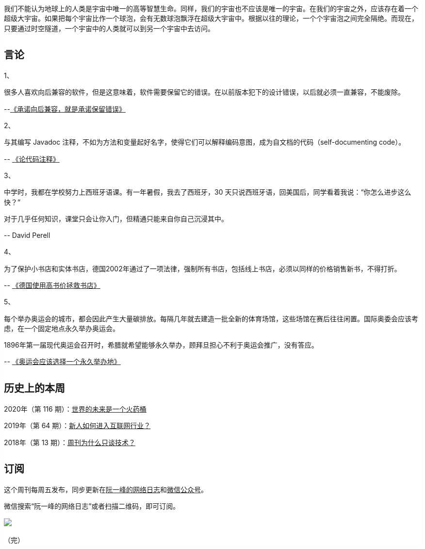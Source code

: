 我们不能认为地球上的人类是宇宙中唯一的高等智慧生命。同样，我们的宇宙也不应该是唯一的宇宙。在我们的宇宙之外，应该存在着一个超级大宇宙。如果把每个宇宙比作一个球泡，会有无数球泡飘浮在超级大宇宙中。根据以往的理论，一个个宇宙泡之间完全隔绝。而现在，只要通过时空隧道，一个宇宙中的人类就可以到另一个宇宙中去访问。

## 言论

1、

很多人喜欢向后兼容的软件，但是这意味着，软件需要保留它的错误。在以前版本犯下的设计错误，以后就必须一直兼容，不能废除。

--[《承诺向后兼容，就是承诺保留错误》](https://utcc.utoronto.ca/~cks/space/blog/tech/MistakesAndBackwardCompatibility)

2、

与其编写 Javadoc 注释，不如为方法和变量起好名字，使得它们可以解释编码意图，成为自文档的代码（self-documenting code）。

-- [《论代码注释》](https://henrikwarne.com/2021/06/15/on-comments-in-code/)

3、

中学时，我都在学校努力上西班牙语课。有一年暑假，我去了西班牙，30 天只说西班牙语，回美国后，同学看着我说：“你怎么进步这么快？”

对于几乎任何知识，课堂只会让你入门，但精通只能来自你自己沉浸其中。

-- David Perell

4、

为了保护小书店和实体书店，德国2002年通过了一项法律，强制所有书店，包括线上书店，必须以同样的价格销售新书，不得打折。

-- [《德国使用高书价拯救书店》](https://themillions.com/2011/09/the-german-solution-saving-books-by-keeping-them-expensive.html)

5、

每个举办奥运会的城市，都会因此产生大量碳排放。每隔几年就去建造一批全新的体育场馆，这些场馆在赛后往往闲置。国际奥委会应该考虑，在一个固定地点永久举办奥运会。

1896年第一届现代奥运会召开时，希腊就希望能够永久举办，顾拜旦担心不利于奥运会推广，没有答应。

-- [《奥运会应该选择一个永久举办地》](https://www.popsci.com/science/permanent-olympic-stadium/)

## 历史上的本周

2020年（第 116 期）：[世界的未来是一个火药桶](https://www.ruanyifeng.com/blog/2020/07/weekly-issue-116.html)

2019年（第 64 期）：[新人如何进入互联网行业？](https://www.ruanyifeng.com/blog/2019/07/weekly-issue-64.html)

2018年（第 13 期）：[周刊为什么只谈技术？](https://www.ruanyifeng.com/blog/2018/07/weekly-issue-13.html)

## 订阅

这个周刊每周五发布，同步更新在[阮一峰的网络日志](http://www.ruanyifeng.com/blog)和[微信公众号](http://weixin.sogou.com/weixin?query=%E9%98%AE%E4%B8%80%E5%B3%B0%E7%9A%84%E7%BD%91%E7%BB%9C%E6%97%A5%E5%BF%97)。

微信搜索“阮一峰的网络日志”或者扫描二维码，即可订阅。

![](https://cdn.beekka.com/blogimg/asset/202103/bg2021030402.jpg)

（完）
